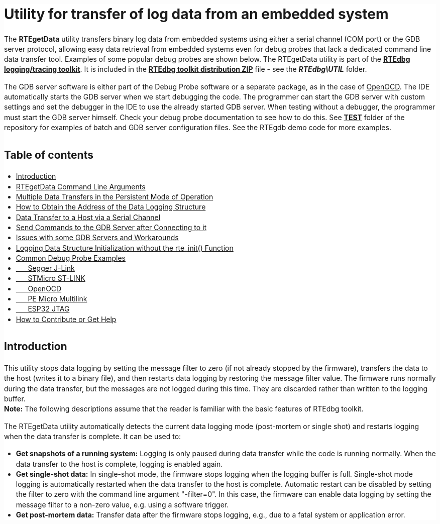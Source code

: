 # Utility for transfer of log data from an embedded system

The **RTEgetData** utility transfers binary log data from embedded systems using either a serial channel (COM port) or the GDB server protocol, allowing easy data retrieval from embedded systems even for debug probes that lack a dedicated command line data transfer tool. Examples of some popular debug probes are shown below. The RTEgetData utility is part of the [**RTEdbg logging/tracing toolkit**](https://github.com/RTEdbg/RTEdbg). It is included in the **[RTEdbg toolkit distribution ZIP](https://github.com/RTEdbg/RTEdbg/releases)** file - see the ***RTEdbg\UTIL*** folder.

The GDB server software is either part of the Debug Probe software or a separate package, as in the case of [OpenOCD](https://openocd.org/doc/html/GDB-and-OpenOCD.html). The IDE automatically starts the GDB server when we start debugging the code. The programmer can start the GDB server with custom settings and set the debugger in the IDE to use the already started GDB server. When testing without a debugger, the programmer must start the GDB server himself. Check your debug probe documentation to see how to do this. See **[TEST](https://github.com/RTEdbg/RTEgetData/tree/master/TEST)** folder of the repository for examples of batch and GDB server configuration files. See the RTEgdb demo code for more examples.

## Table of contents
* [Introduction](#Introduction)
* [RTEgetData Command Line Arguments](#rtegetdata-command-line-arguments)
* [Multiple Data Transfers in the Persistent Mode of Operation](#multiple-data-transfers-in-the-persistent-mode-of-operation)
* [How to Obtain the Address of the Data Logging Structure](#how-to-obtain-the-address-of-the-data-logging-structure)
* [Data Transfer to a Host via a Serial Channel](#data-transfer-to-a-host-via-a-serial-channel)
* [Send Commands to the GDB Server after Connecting to it](#send-commands-to-the-gdb-server-after-connecting-to-it)
* [Issues with some GDB Servers and Workarounds](#issues-with-some-gdb-servers-and-workarounds)
* [Logging Data Structure Initialization without the rte_init() Function](#logging-data-structure-initialization-without-the-rte_init-function)
* [Common Debug Probe Examples](#common-debug-probe-examples)
* [&nbsp; &nbsp; &nbsp; Segger J-Link](#segger-j-link)
* [&nbsp; &nbsp; &nbsp; STMicro ST-LINK](#stmicroelectronics-st-link)
* [&nbsp; &nbsp; &nbsp; OpenOCD](#openocd---open-on-chip-debugger)
* [&nbsp; &nbsp; &nbsp; PE Micro Multilink](#pe-micro-multilink)
* [&nbsp; &nbsp; &nbsp; ESP32 JTAG](#esp32-jtag-debugging)
* [How to Contribute or Get Help](#how-to-contribute-or-get-help)

## Introduction
This utility stops data logging by setting the message filter to zero (if not already stopped by the firmware), transfers the data to the host (writes it to a binary file), and then restarts data logging by restoring the message filter value. The firmware runs normally during the data transfer, but the messages are not logged during this time. They are discarded rather than written to the logging buffer. <br>
**Note:** The following descriptions assume that the reader is familiar with the basic features of RTEdbg toolkit.

The RTEgetData utility automatically detects the current data logging mode (post-mortem or single shot) and restarts logging when the data transfer is complete. It can be used to:
* **Get snapshots of a running system:** Logging is only paused during data transfer while the code is running normally. When the data transfer to the host is complete, logging is enabled again.
* **Get single-shot data:** In single-shot mode, the firmware stops logging when the logging buffer is full. Single-shot mode logging is automatically restarted when the data transfer to the host is complete. Automatic restart can be disabled by setting the filter to zero with the command line argument "-filter=0". In this case, the firmware can enable data logging by setting the message filter to a non-zero value, e.g. using a software trigger.
* **Get post-mortem data:** Transfer data after the firmware stops logging, e.g., due to a fatal system or application error.
